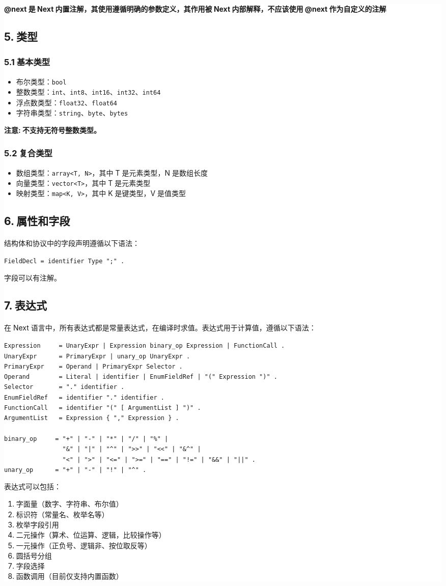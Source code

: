 **@next 是 Next 内置注解，其使用遵循明确的参数定义，其作用被 Next 内部解释，不应该使用 @next 作为自定义的注解**

## 5. 类型

### 5.1 基本类型

- 布尔类型：`bool`
- 整数类型：`int`、`int8`、`int16`、`int32`、`int64`
- 浮点数类型：`float32`、`float64`
- 字符串类型：`string`、`byte`、`bytes`

**注意: 不支持无符号整数类型。**

### 5.2 复合类型

- 数组类型：`array<T, N>`，其中 T 是元素类型，N 是数组长度
- 向量类型：`vector<T>`，其中 T 是元素类型
- 映射类型：`map<K, V>`，其中 K 是键类型，V 是值类型

## 6. 属性和字段

结构体和协议中的字段声明遵循以下语法：

```
FieldDecl = identifier Type ";" .
```

字段可以有注解。

## 7. 表达式

在 Next 语言中，所有表达式都是常量表达式，在编译时求值。表达式用于计算值，遵循以下语法：

```
Expression     = UnaryExpr | Expression binary_op Expression | FunctionCall .
UnaryExpr      = PrimaryExpr | unary_op UnaryExpr .
PrimaryExpr    = Operand | PrimaryExpr Selector .
Operand        = Literal | identifier | EnumFieldRef | "(" Expression ")" .
Selector       = "." identifier .
EnumFieldRef   = identifier "." identifier .
FunctionCall   = identifier "(" [ ArgumentList ] ")" .
ArgumentList   = Expression { "," Expression } .

binary_op     = "+" | "-" | "*" | "/" | "%" |
                "&" | "|" | "^" | ">>" | "<<" | "&^" |
                "<" | ">" | "<=" | ">=" | "==" | "!=" | "&&" | "||" .
unary_op      = "+" | "-" | "!" | "^" .
```

表达式可以包括：

1. 字面量（数字、字符串、布尔值）
2. 标识符（常量名、枚举名等）
3. 枚举字段引用
4. 二元操作（算术、位运算、逻辑，比较操作等）
5. 一元操作（正负号、逻辑非、按位取反等）
6. 圆括号分组
7. 字段选择
8. 函数调用（目前仅支持内置函数）
